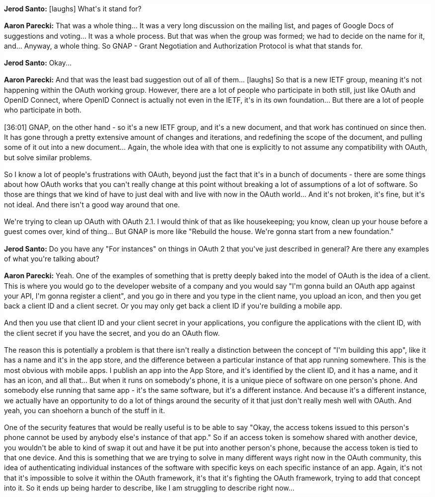 **Jerod Santo:** \[laughs\] What's it stand for?

**Aaron Parecki:** That was a whole thing... It was a very long discussion on the mailing list, and pages of Google Docs of suggestions and voting... It was a whole process. But that was when the group was formed; we had to decide on the name for it, and... Anyway, a whole thing. So GNAP - Grant Negotiation and Authorization Protocol is what that stands for.

**Jerod Santo:** Okay...

**Aaron Parecki:** And that was the least bad suggestion out of all of them... \[laughs\] So that is a new IETF group, meaning it's not happening within the OAuth working group. However, there are a lot of people who participate in both still, just like OAuth and OpenID Connect, where OpenID Connect is actually not even in the IETF, it's in its own foundation... But there are a lot of people who participate in both.

\[36:01\] GNAP, on the other hand - so it's a new IETF group, and it's a new document, and that work has continued on since then. It has gone through a pretty extensive amount of changes and iterations, and redefining the scope of the document, and pulling some of it out into a new document... Again, the whole idea with that one is explicitly to not assume any compatibility with OAuth, but solve similar problems.

So I know a lot of people's frustrations with OAuth, beyond just the fact that it's in a bunch of documents - there are some things about how OAuth works that you can't really change at this point without breaking a lot of assumptions of a lot of software. So those are things that we kind of have to just deal with and live with now in the OAuth world... And it's not broken, it's fine, but it's not ideal. And there isn't a good way around that one.

We're trying to clean up OAuth with OAuth 2.1. I would think of that as like housekeeping; you know, clean up your house before a guest comes over, kind of thing... But GNAP is more like "Rebuild the house. We're gonna start from a new foundation."

**Jerod Santo:** Do you have any "For instances" on things in OAuth 2 that you've just described in general? Are there any examples of what you're talking about?

**Aaron Parecki:** Yeah. One of the examples of something that is pretty deeply baked into the model of OAuth is the idea of a client. This is where you would go to the developer website of a company and you would say "I'm gonna build an OAuth app against your API, I'm gonna register a client", and you go in there and you type in the client name, you upload an icon, and then you get back a client ID and a client secret. Or you may only get back a client ID if you're building a mobile app.

And then you use that client ID and your client secret in your applications, you configure the applications with the client ID, with the client secret if you have the secret, and you do an OAuth flow.

The reason this is potentially a problem is that there isn't really a distinction between the concept of "I'm building this app", like it has a name and it's in the app store, and the difference between a particular instance of that app running somewhere. This is the most obvious with mobile apps. I publish an app into the App Store, and it's identified by the client ID, and it has a name, and it has an icon, and all that... But when it runs on somebody's phone, it is a unique piece of software on one person's phone. And somebody else running that same app - it's the same software, but it's a different instance. And because it's a different instance, we actually have an opportunity to do a lot of things around the security of it that just don't really mesh well with OAuth. And yeah, you can shoehorn a bunch of the stuff in it.

One of the security features that would be really useful is to be able to say "Okay, the access tokens issued to this person's phone cannot be used by anybody else's instance of that app." So if an access token is somehow shared with another device, you wouldn't be able to kind of swap it out and have it be put into another person's phone, because the access token is tied to that one device. And this is something that we are trying to solve in many different ways right now in the OAuth community, this idea of authenticating individual instances of the software with specific keys on each specific instance of an app. Again, it's not that it's impossible to solve it within the OAuth framework, it's that it's fighting the OAuth framework, trying to add that concept into it. So it ends up being harder to describe, like I am struggling to describe right now...
